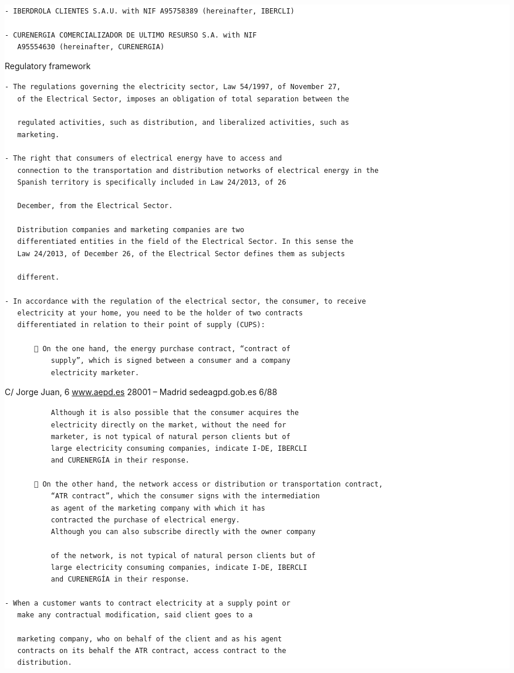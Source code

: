     - IBERDROLA CLIENTES S.A.U. with NIF A95758389 (hereinafter, IBERCLI)

    - CURENERGIA COMERCIALIZADOR DE ULTIMO RESURSO S.A. with NIF
       A95554630 (hereinafter, CURENERGIA)

Regulatory framework

    - The regulations governing the electricity sector, Law 54/1997, of November 27,
       of the Electrical Sector, imposes an obligation of total separation between the

       regulated activities, such as distribution, and liberalized activities, such as
       marketing.

    - The right that consumers of electrical energy have to access and
       connection to the transportation and distribution networks of electrical energy in the
       Spanish territory is specifically included in Law 24/2013, of 26

       December, from the Electrical Sector.

       Distribution companies and marketing companies are two
       differentiated entities in the field of the Electrical Sector. In this sense the
       Law 24/2013, of December 26, of the Electrical Sector defines them as subjects

       different.

    - In accordance with the regulation of the electrical sector, the consumer, to receive
       electricity at your home, you need to be the holder of two contracts
       differentiated in relation to their point of supply (CUPS):

            On the one hand, the energy purchase contract, “contract of
               supply”, which is signed between a consumer and a company
               electricity marketer.

C/ Jorge Juan, 6 www.aepd.es
28001 – Madrid sedeagpd.gob.es 6/88

               Although it is also possible that the consumer acquires the
               electricity directly on the market, without the need for
               marketer, is not typical of natural person clients but of
               large electricity consuming companies, indicate I-DE, IBERCLI
               and CURENERGÍA in their response.

            On the other hand, the network access or distribution or transportation contract,
               “ATR contract”, which the consumer signs with the intermediation
               as agent of the marketing company with which it has
               contracted the purchase of electrical energy.
               Although you can also subscribe directly with the owner company

               of the network, is not typical of natural person clients but of
               large electricity consuming companies, indicate I-DE, IBERCLI
               and CURENERGÍA in their response.

    - When a customer wants to contract electricity at a supply point or
       make any contractual modification, said client goes to a

       marketing company, who on behalf of the client and as his agent
       contracts on its behalf the ATR contract, access contract to the
       distribution.
